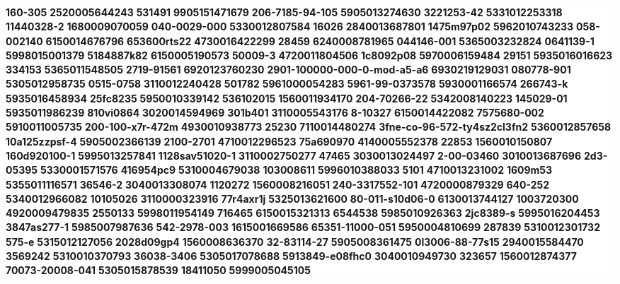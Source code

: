 **160-305**    **2520005644243**    **531491**    **9905151471679**    **206-7185-94-105**    **5905013274630**
**3221253-42**    **5331012253318**    **11440328-2**    **1680009070059**    **040-0029-000**    **5330012807584**
**16026**    **2840013687801**    **1475m97p02**    **5962010743233**    **058-002140**    **6150014676796**
**653600rts22**    **4730016422299**    **28459**    **6240008781965**    **044146-001**    **5365003232824**
**0641139-1**    **5998015001379**    **5184887k82**    **6150005190573**    **50009-3**    **4720011804506**
**1c8092p08**    **5970006159484**    **29151**    **5935016016623**    **334153**    **5365011548505**
**2719-91561**    **6920123760230**    **2901-100000-000-0-mod-a5-a6**    **6930219129031**    **080778-901**    **5305012958735**
**0515-0758**    **3110012240428**    **501782**    **5961000054283**    **5961-99-0373578**    **5930001166574**
**266743-k**    **5935016458934**    **25fc8235**    **5950010339142**    **536102015**    **1560011934170**
**204-70266-22**    **5342008140223**    **145029-01**    **5935011986239**    **810vi0864**    **3020014594969**
**301b401**    **3110005543176**    **8-10327**    **6150014422082**    **7575680-002**    **5910011005735**
**200-100-x7r-472m**    **4930010938773**    **25230**    **7110014480274**    **3fne-co-96-572-ty4sz2cl3fn2**    **5360012857658**
**10a125zzpsf-4**    **5905002366139**    **2100-2701**    **4710012296523**    **75a690970**    **4140005552378**
**22853**    **1560010150807**    **160d920100-1**    **5995013257841**    **1128sav51020-1**    **3110002750277**
**47465**    **3030013024497**    **2-00-03460**    **3010013687696**    **2d3-05395**    **5330001571576**
**416954pc9**    **5310004679038**    **103008611**    **5996010388033**    **5101**    **4710013231002**
**1609m53**    **5355011116571**    **36546-2**    **3040013308074**    **1120272**    **1560008216051**
**240-3317552-101**    **4720000879329**    **640-252**    **5340012966082**    **10105026**    **3110000323916**
**77r4axr1j**    **5325013621600**    **80-011-s10d06-0**    **6130013744127**    **1003720300**    **4920009479835**
**2550133**    **5998011954149**    **716465**    **6150015321313**    **6544538**    **5985010926363**
**2jc8389-s**    **5995016204453**    **3847as277-1**    **5985007987636**    **542-2978-003**    **1615001669586**
**65351-11000-051**    **5950004810699**    **287839**    **5310012301732**    **575-e**    **5315012127056**
**2028d09gp4**    **1560008636370**    **32-83114-27**    **5905008361475**    **0l3006-88-77s15**    **2940015584470**
**3569242**    **5310010370793**    **36038-3406**    **5305017078688**    **5913849-e08fhc0**    **3040010949730**
**323657**    **1560012874377**    **70073-20008-041**    **5305015878539**    **18411050**    **5999005045105**
